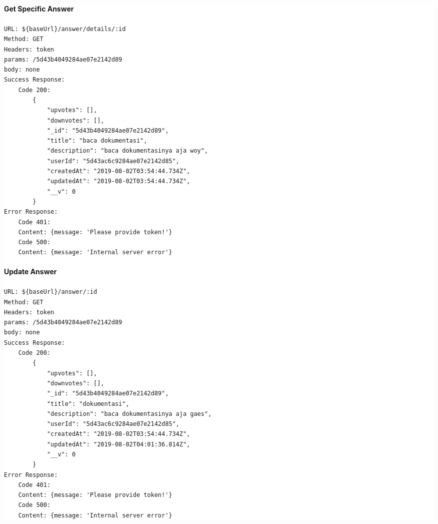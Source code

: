 #### Get Specific Answer

    URL: ${baseUrl}/answer/details/:id
    Method: GET
    Headers: token
    params: /5d43b4049284ae07e2142d89
    body: none
    Success Response: 
        Code 200:
            {
                "upvotes": [],
                "downvotes": [],
                "_id": "5d43b4049284ae07e2142d89",
                "title": "baca dokumentasi",
                "description": "baca dokumentasinya aja woy",
                "userId": "5d43ac6c9284ae07e2142d85",
                "createdAt": "2019-08-02T03:54:44.734Z",
                "updatedAt": "2019-08-02T03:54:44.734Z",
                "__v": 0
            }
    Error Response:
        Code 401:
        Content: {message: 'Please provide token!'}
        Code 500:
        Content: {message: 'Internal server error'}

#### Update Answer

    URL: ${baseUrl}/answer/:id
    Method: GET
    Headers: token
    params: /5d43b4049284ae07e2142d89
    body: none
    Success Response: 
        Code 200:
            {
                "upvotes": [],
                "downvotes": [],
                "_id": "5d43b4049284ae07e2142d89",
                "title": "dokumentasi",
                "description": "baca dokumentasinya aja gaes",
                "userId": "5d43ac6c9284ae07e2142d85",
                "createdAt": "2019-08-02T03:54:44.734Z",
                "updatedAt": "2019-08-02T04:01:36.814Z",
                "__v": 0
            }
    Error Response:
        Code 401:
        Content: {message: 'Please provide token!'}
        Code 500:
        Content: {message: 'Internal server error'}
